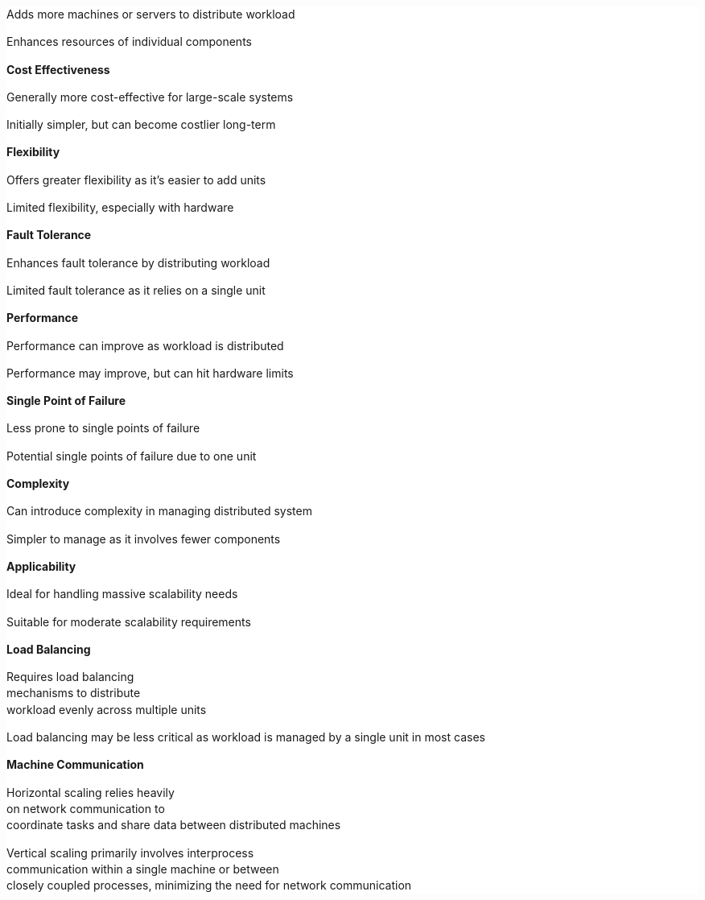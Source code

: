 Adds more machines or servers to distribute workload

Enhances resources of individual components

**Cost Effectiveness**

Generally more cost-effective for large-scale systems

Initially simpler, but can become costlier long-term

**Flexibility**

Offers greater flexibility as it’s easier to add units

Limited flexibility, especially with hardware

**Fault Tolerance**

Enhances fault tolerance by distributing workload

Limited fault tolerance as it relies on a single unit

**Performance**

Performance can improve as workload is distributed

Performance may improve, but can hit hardware limits

**Single Point of Failure**

Less prone to single points of failure

Potential single points of failure due to one unit

**Complexity**

Can introduce complexity in managing distributed system

Simpler to manage as it involves fewer components

**Applicability**

Ideal for handling massive scalability needs

Suitable for moderate scalability requirements

**Load Balancing**

Requires load balancing  
mechanisms to distribute  
workload evenly across multiple units

Load balancing may be less critical as workload is managed by a single unit in most cases

**Machine Communication**

Horizontal scaling relies heavily  
on network communication to  
coordinate tasks and share data between distributed machines

Vertical scaling primarily involves interprocess  
communication within a single machine or between  
closely coupled processes, minimizing the need for network communication
